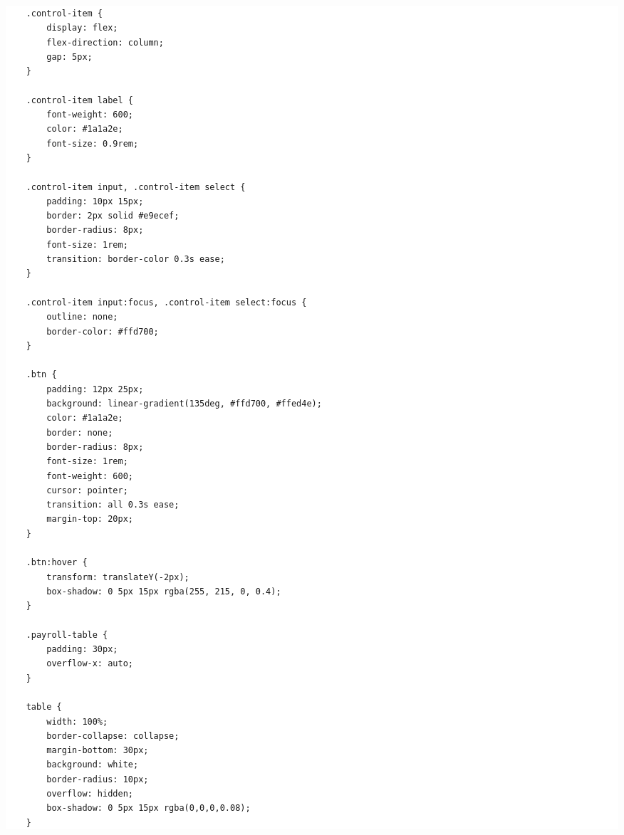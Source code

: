         .control-item {
            display: flex;
            flex-direction: column;
            gap: 5px;
        }
        
        .control-item label {
            font-weight: 600;
            color: #1a1a2e;
            font-size: 0.9rem;
        }
        
        .control-item input, .control-item select {
            padding: 10px 15px;
            border: 2px solid #e9ecef;
            border-radius: 8px;
            font-size: 1rem;
            transition: border-color 0.3s ease;
        }
        
        .control-item input:focus, .control-item select:focus {
            outline: none;
            border-color: #ffd700;
        }
        
        .btn {
            padding: 12px 25px;
            background: linear-gradient(135deg, #ffd700, #ffed4e);
            color: #1a1a2e;
            border: none;
            border-radius: 8px;
            font-size: 1rem;
            font-weight: 600;
            cursor: pointer;
            transition: all 0.3s ease;
            margin-top: 20px;
        }
        
        .btn:hover {
            transform: translateY(-2px);
            box-shadow: 0 5px 15px rgba(255, 215, 0, 0.4);
        }
        
        .payroll-table {
            padding: 30px;
            overflow-x: auto;
        }
        
        table {
            width: 100%;
            border-collapse: collapse;
            margin-bottom: 30px;
            background: white;
            border-radius: 10px;
            overflow: hidden;
            box-shadow: 0 5px 15px rgba(0,0,0,0.08);
        }
        